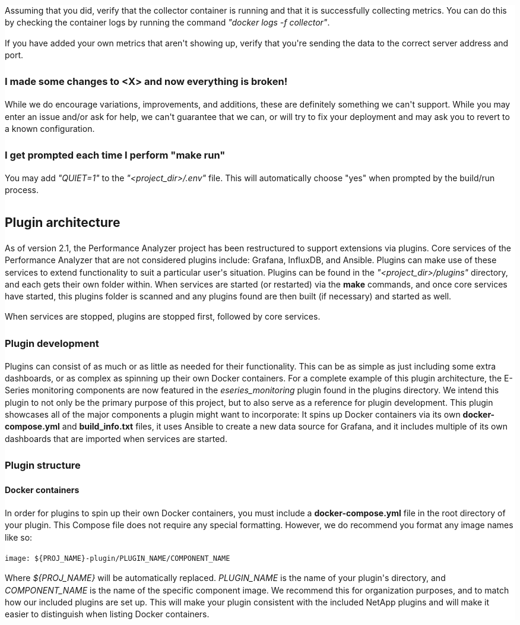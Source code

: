 Assuming that you did, verify that the collector container is running and that it is successfully collecting metrics. You can do this by checking the container logs by running the command _"docker logs -f collector"_.

If you have added your own metrics that aren't showing up, verify that you're sending the data to the correct server address and port.
### I made some changes to <X\> and now everything is broken!
While we do encourage variations, improvements, and additions, these are definitely something we can't support. While you may enter an issue and/or ask for help, we can't guarantee that we can, or will try to fix your deployment and may ask you to revert to a known configuration.
### I get prompted each time I perform "make run"
You may add _"QUIET=1"_ to the *"<project_dir\>/.env"* file. This will automatically choose "yes" when prompted by the build/run process.

## Plugin architecture
As of version 2.1, the Performance Analyzer project has been restructured to support extensions via plugins. Core services of the Performance Analyzer that are not considered plugins include: Grafana, InfluxDB, and Ansible. Plugins can make use of these services to extend functionality to suit a particular user's situation. Plugins can be found in the *"<project_dir>/plugins"* directory, and each gets their own folder within. When services are started (or restarted) via the **make** commands, and once core services have started, this plugins folder is scanned and any plugins found are then built (if necessary) and started as well.

When services are stopped, plugins are stopped first, followed by core services.

### Plugin development
Plugins can consist of as much or as little as needed for their functionality. This can be as simple as just including some extra dashboards, or as complex as spinning up their own Docker containers. For a complete example of this plugin architecture, the E-Series monitoring components are now featured in the *eseries_monitoring* plugin found in the plugins directory. We intend this plugin to not only be the primary purpose of this project, but to also serve as a reference for plugin development. This plugin showcases all of the major components a plugin might want to incorporate: It spins up Docker containers via its own **docker-compose.yml** and **build_info.txt** files, it uses Ansible to create a new data source for Grafana, and it includes multiple of its own dashboards that are imported when services are started.

### Plugin structure
#### Docker containers
In order for plugins to spin up their own Docker containers, you must include a **docker-compose.yml** file in the root directory of your plugin. This Compose file does not require any special formatting. However, we do recommend you format any image names like so:
~~~~
image: ${PROJ_NAME}-plugin/PLUGIN_NAME/COMPONENT_NAME
~~~~
Where *${PROJ_NAME}* will be automatically replaced. *PLUGIN_NAME* is the name of your plugin's directory, and *COMPONENT_NAME* is the name of the specific component image. We recommend this for organization purposes, and to match how our included plugins are set up. This will make your plugin consistent with the included NetApp plugins and will make it easier to distinguish when listing Docker containers.
